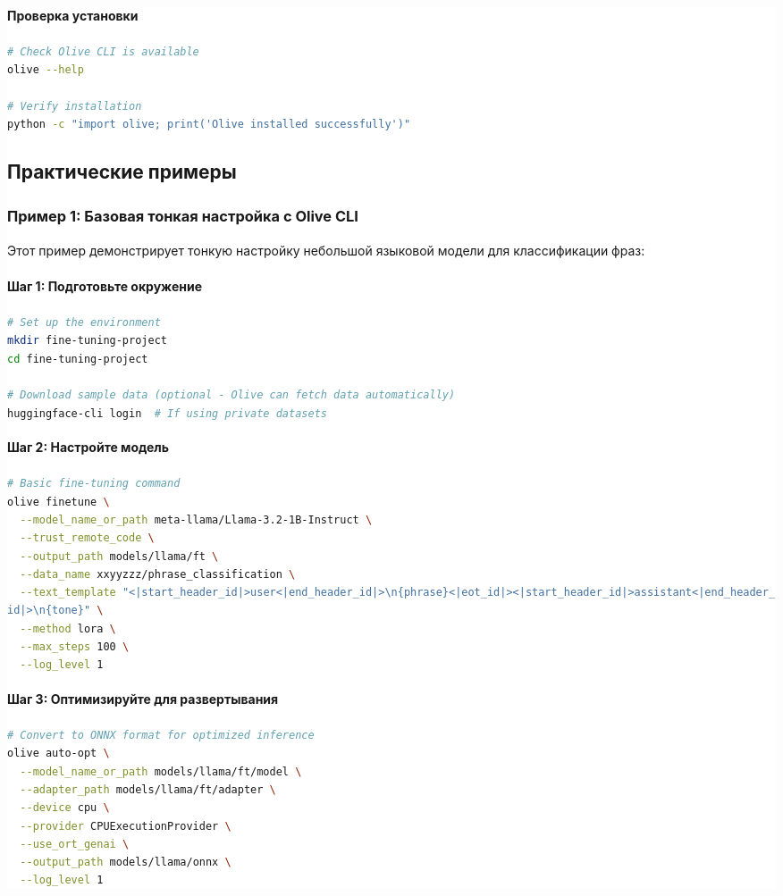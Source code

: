 #### Проверка установки

```bash
# Check Olive CLI is available
olive --help

# Verify installation
python -c "import olive; print('Olive installed successfully')"
```

## Практические примеры

### Пример 1: Базовая тонкая настройка с Olive CLI

Этот пример демонстрирует тонкую настройку небольшой языковой модели для классификации фраз:

#### Шаг 1: Подготовьте окружение

```bash
# Set up the environment
mkdir fine-tuning-project
cd fine-tuning-project

# Download sample data (optional - Olive can fetch data automatically)
huggingface-cli login  # If using private datasets
```

#### Шаг 2: Настройте модель

```bash
# Basic fine-tuning command
olive finetune \
  --model_name_or_path meta-llama/Llama-3.2-1B-Instruct \
  --trust_remote_code \
  --output_path models/llama/ft \
  --data_name xxyyzzz/phrase_classification \
  --text_template "<|start_header_id|>user<|end_header_id|>\n{phrase}<|eot_id|><|start_header_id|>assistant<|end_header_id|>\n{tone}" \
  --method lora \
  --max_steps 100 \
  --log_level 1
```

#### Шаг 3: Оптимизируйте для развертывания

```bash
# Convert to ONNX format for optimized inference
olive auto-opt \
  --model_name_or_path models/llama/ft/model \
  --adapter_path models/llama/ft/adapter \
  --device cpu \
  --provider CPUExecutionProvider \
  --use_ort_genai \
  --output_path models/llama/onnx \
  --log_level 1
```

